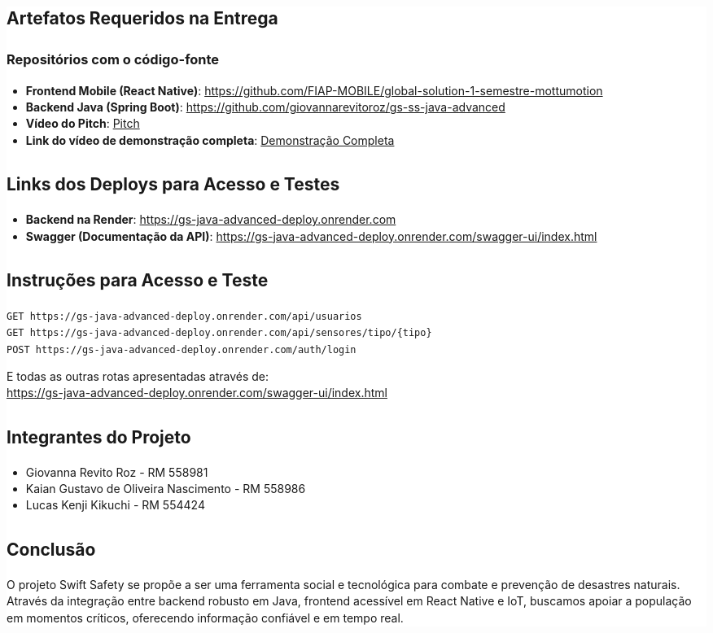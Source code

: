 ## Artefatos Requeridos na Entrega

### Repositórios com o código-fonte
- **Frontend Mobile (React Native)**: https://github.com/FIAP-MOBILE/global-solution-1-semestre-mottumotion
- **Backend Java (Spring Boot)**: https://github.com/giovannarevitoroz/gs-ss-java-advanced
- **Vídeo do Pitch**: [Pitch](https://www.youtube.com/watch?v=byoqks2usaM)
- **Link do vídeo de demonstração completa**: [Demonstração Completa
](https://www.youtube.com/watch?v=ACMUmdk7PzM)
## Links dos Deploys para Acesso e Testes

- **Backend na Render**: https://gs-java-advanced-deploy.onrender.com
- **Swagger (Documentação da API)**: https://gs-java-advanced-deploy.onrender.com/swagger-ui/index.html

## Instruções para Acesso e Teste

```
GET https://gs-java-advanced-deploy.onrender.com/api/usuarios
GET https://gs-java-advanced-deploy.onrender.com/api/sensores/tipo/{tipo}
POST https://gs-java-advanced-deploy.onrender.com/auth/login
```

E todas as outras rotas apresentadas através de:  
https://gs-java-advanced-deploy.onrender.com/swagger-ui/index.html


## Integrantes do Projeto

- Giovanna Revito Roz - RM 558981
- Kaian Gustavo de Oliveira Nascimento - RM 558986
- Lucas Kenji Kikuchi - RM 554424

## Conclusão

O projeto Swift Safety se propõe a ser uma ferramenta social e tecnológica para combate e prevenção de desastres naturais. Através da integração entre backend robusto em Java, frontend acessível em React Native e IoT, buscamos apoiar a população em momentos críticos, oferecendo informação confiável e em tempo real.
